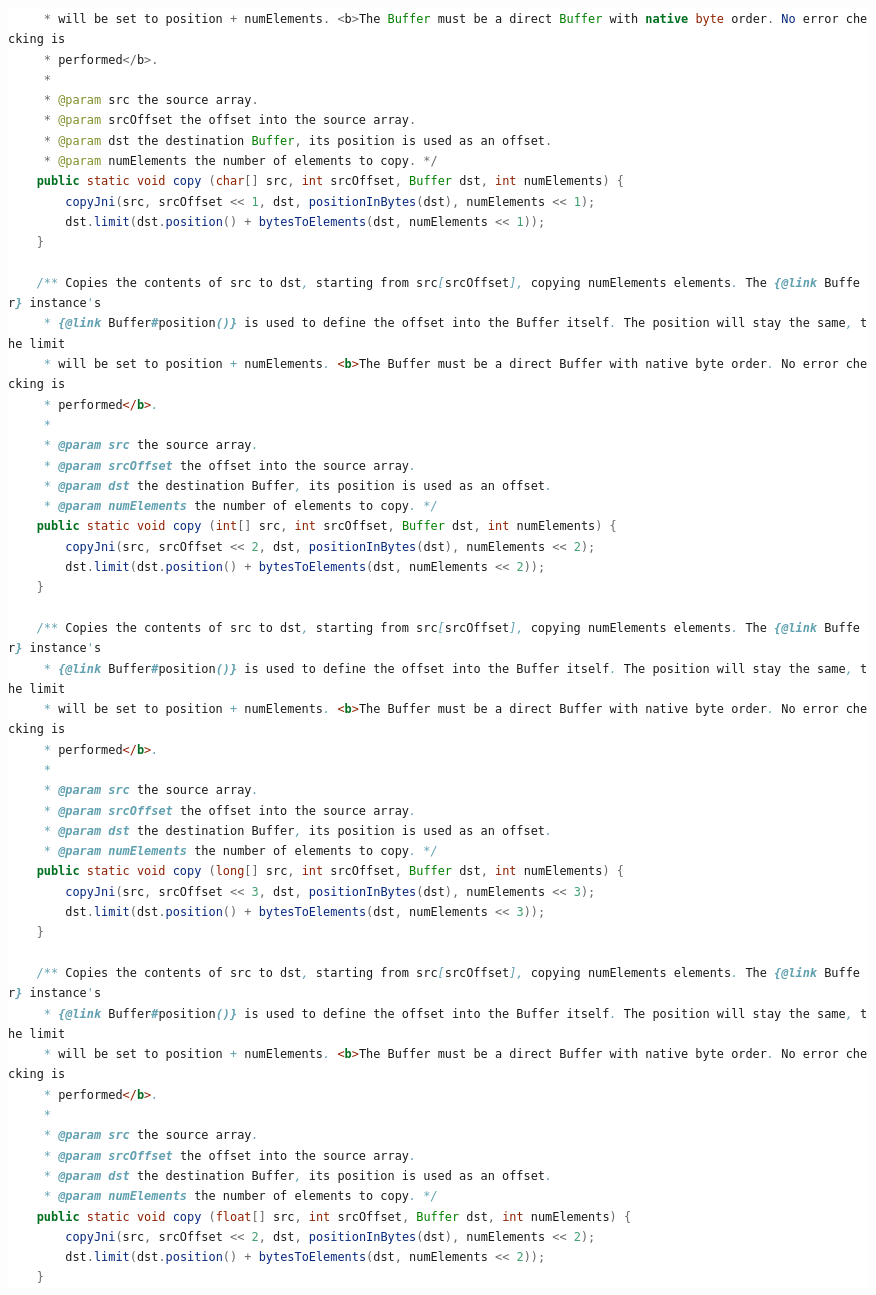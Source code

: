 ```java
	 * will be set to position + numElements. <b>The Buffer must be a direct Buffer with native byte order. No error checking is
	 * performed</b>.
	 * 
	 * @param src the source array.
	 * @param srcOffset the offset into the source array.
	 * @param dst the destination Buffer, its position is used as an offset.
	 * @param numElements the number of elements to copy. */
	public static void copy (char[] src, int srcOffset, Buffer dst, int numElements) {
		copyJni(src, srcOffset << 1, dst, positionInBytes(dst), numElements << 1);
		dst.limit(dst.position() + bytesToElements(dst, numElements << 1));
	}

	/** Copies the contents of src to dst, starting from src[srcOffset], copying numElements elements. The {@link Buffer} instance's
	 * {@link Buffer#position()} is used to define the offset into the Buffer itself. The position will stay the same, the limit
	 * will be set to position + numElements. <b>The Buffer must be a direct Buffer with native byte order. No error checking is
	 * performed</b>.
	 * 
	 * @param src the source array.
	 * @param srcOffset the offset into the source array.
	 * @param dst the destination Buffer, its position is used as an offset.
	 * @param numElements the number of elements to copy. */
	public static void copy (int[] src, int srcOffset, Buffer dst, int numElements) {
		copyJni(src, srcOffset << 2, dst, positionInBytes(dst), numElements << 2);
		dst.limit(dst.position() + bytesToElements(dst, numElements << 2));
	}

	/** Copies the contents of src to dst, starting from src[srcOffset], copying numElements elements. The {@link Buffer} instance's
	 * {@link Buffer#position()} is used to define the offset into the Buffer itself. The position will stay the same, the limit
	 * will be set to position + numElements. <b>The Buffer must be a direct Buffer with native byte order. No error checking is
	 * performed</b>.
	 * 
	 * @param src the source array.
	 * @param srcOffset the offset into the source array.
	 * @param dst the destination Buffer, its position is used as an offset.
	 * @param numElements the number of elements to copy. */
	public static void copy (long[] src, int srcOffset, Buffer dst, int numElements) {
		copyJni(src, srcOffset << 3, dst, positionInBytes(dst), numElements << 3);
		dst.limit(dst.position() + bytesToElements(dst, numElements << 3));
	}

	/** Copies the contents of src to dst, starting from src[srcOffset], copying numElements elements. The {@link Buffer} instance's
	 * {@link Buffer#position()} is used to define the offset into the Buffer itself. The position will stay the same, the limit
	 * will be set to position + numElements. <b>The Buffer must be a direct Buffer with native byte order. No error checking is
	 * performed</b>.
	 * 
	 * @param src the source array.
	 * @param srcOffset the offset into the source array.
	 * @param dst the destination Buffer, its position is used as an offset.
	 * @param numElements the number of elements to copy. */
	public static void copy (float[] src, int srcOffset, Buffer dst, int numElements) {
		copyJni(src, srcOffset << 2, dst, positionInBytes(dst), numElements << 2);
		dst.limit(dst.position() + bytesToElements(dst, numElements << 2));
	}
```